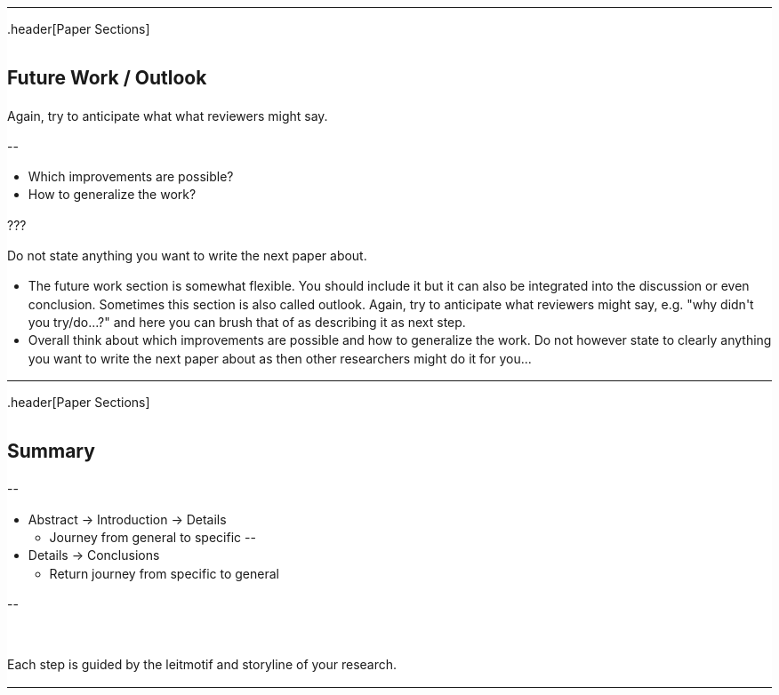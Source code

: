 
---
.header[Paper Sections]

## Future Work / Outlook

Again, try to anticipate what what reviewers might say.

--
* Which improvements are possible?
* How to generalize the work?
  


???
    
Do not state anything you want to write the next paper about.

  

* The future work section is somewhat flexible. You should include it but it can also be integrated into the discussion or even conclusion. Sometimes this section is also called outlook. Again, try to anticipate what reviewers might say, e.g. "why didn't you try/do...?" and here you can brush that of as describing it as next step.
* Overall think about which improvements are possible and how to generalize the work. Do not however state to clearly anything you want to write the next paper about as then other researchers might do it for you...

---

.header[Paper Sections]

## Summary

--
* Abstract → Introduction → Details
    * Journey from general to specific
--
* Details → Conclusions
    * Return journey from specific to general

--

<br />

Each step is guided by the leitmotif and storyline of your research.

---
